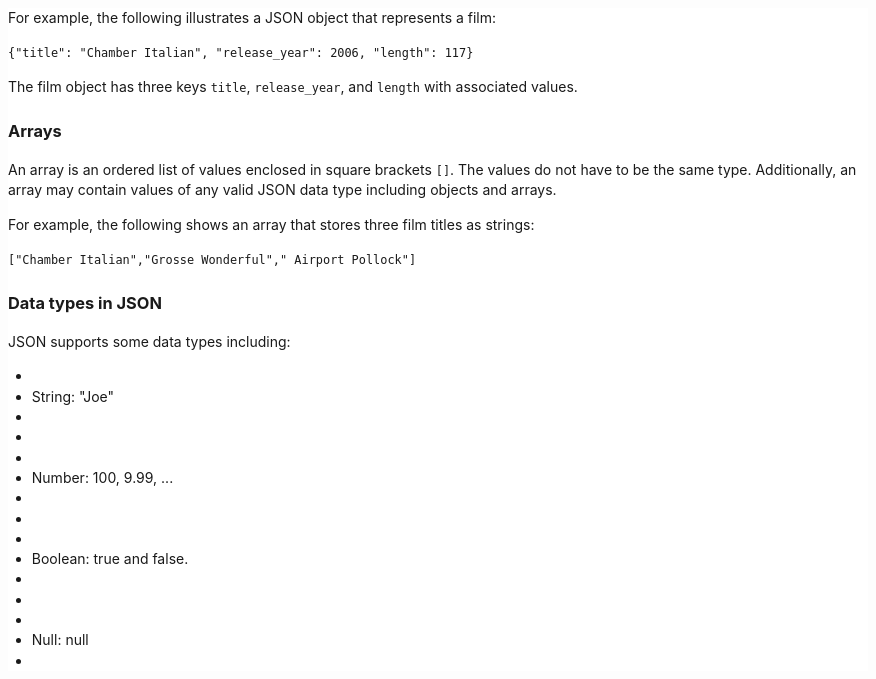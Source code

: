 
For example, the following illustrates a JSON object that represents a film:





```
{"title": "Chamber Italian", "release_year": 2006, "length": 117}
```





The film object has three keys `title`, `release_year`, and `length` with associated values.





### Arrays





An array is an ordered list of values enclosed in square brackets `[]`. The values do not have to be the same type. Additionally, an array may contain values of any valid JSON data type including objects and arrays.





For example, the following shows an array that stores three film titles as strings:





```
["Chamber Italian","Grosse Wonderful"," Airport Pollock"]
```





### Data types in JSON





JSON supports some data types including:





- 
- String: "Joe"
- 
-
- 
- Number: 100, 9.99, ...
- 
-
- 
- Boolean: true and false.
- 
-
- 
- Null: null
- 

